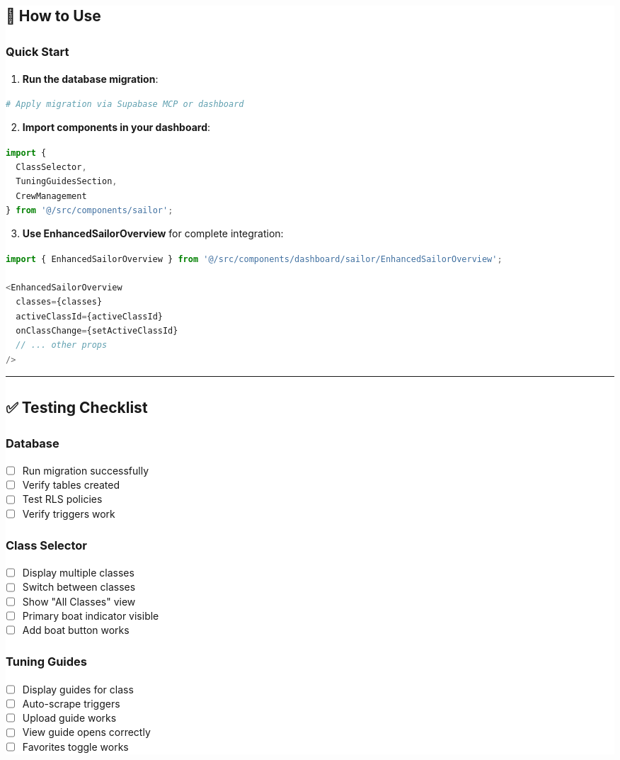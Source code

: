 
## 🚀 How to Use

### Quick Start

1. **Run the database migration**:
```bash
# Apply migration via Supabase MCP or dashboard
```

2. **Import components in your dashboard**:
```typescript
import { 
  ClassSelector, 
  TuningGuidesSection, 
  CrewManagement 
} from '@/src/components/sailor';
```

3. **Use EnhancedSailorOverview** for complete integration:
```typescript
import { EnhancedSailorOverview } from '@/src/components/dashboard/sailor/EnhancedSailorOverview';

<EnhancedSailorOverview
  classes={classes}
  activeClassId={activeClassId}
  onClassChange={setActiveClassId}
  // ... other props
/>
```

---

## ✅ Testing Checklist

### Database
- [ ] Run migration successfully
- [ ] Verify tables created
- [ ] Test RLS policies
- [ ] Verify triggers work

### Class Selector
- [ ] Display multiple classes
- [ ] Switch between classes
- [ ] Show "All Classes" view
- [ ] Primary boat indicator visible
- [ ] Add boat button works

### Tuning Guides
- [ ] Display guides for class
- [ ] Auto-scrape triggers
- [ ] Upload guide works
- [ ] View guide opens correctly
- [ ] Favorites toggle works
